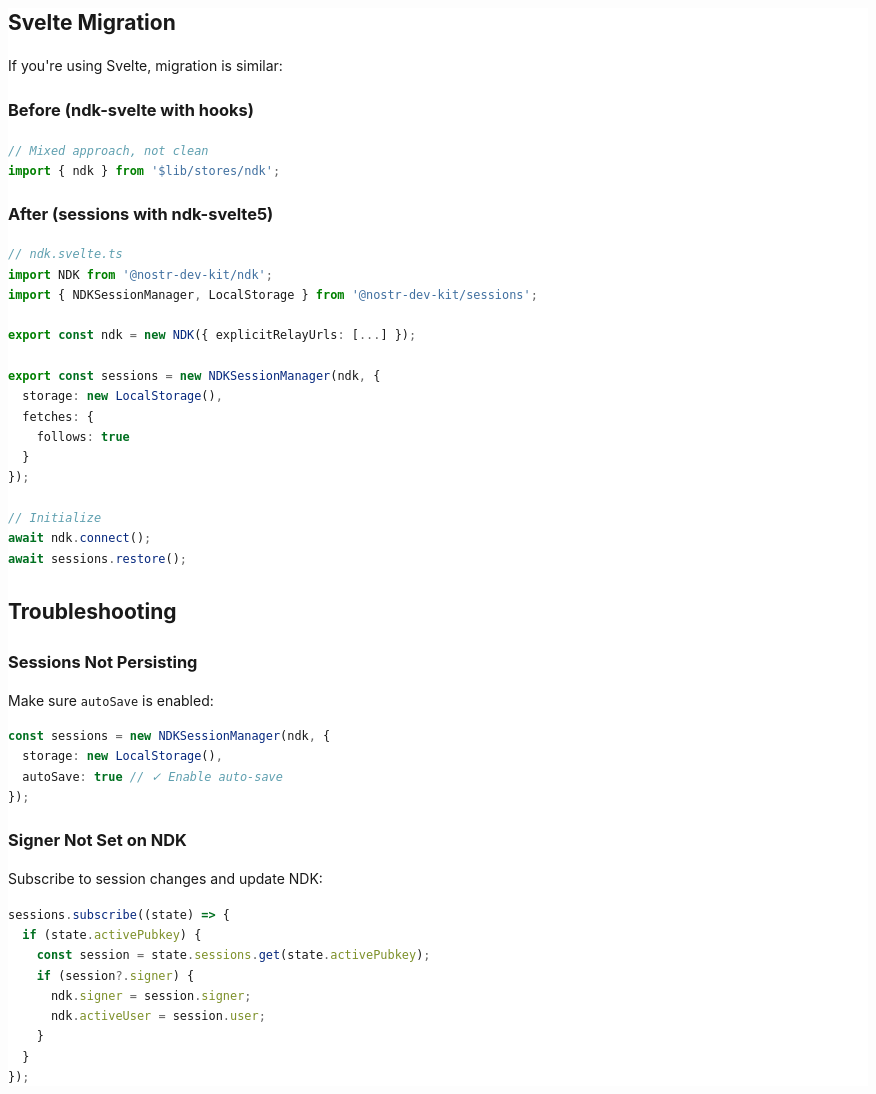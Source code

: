 ## Svelte Migration

If you're using Svelte, migration is similar:

### Before (ndk-svelte with hooks)

```typescript
// Mixed approach, not clean
import { ndk } from '$lib/stores/ndk';
```

### After (sessions with ndk-svelte5)

```typescript
// ndk.svelte.ts
import NDK from '@nostr-dev-kit/ndk';
import { NDKSessionManager, LocalStorage } from '@nostr-dev-kit/sessions';

export const ndk = new NDK({ explicitRelayUrls: [...] });

export const sessions = new NDKSessionManager(ndk, {
  storage: new LocalStorage(),
  fetches: {
    follows: true
  }
});

// Initialize
await ndk.connect();
await sessions.restore();
```

## Troubleshooting

### Sessions Not Persisting

Make sure `autoSave` is enabled:

```typescript
const sessions = new NDKSessionManager(ndk, {
  storage: new LocalStorage(),
  autoSave: true // ✓ Enable auto-save
});
```

### Signer Not Set on NDK

Subscribe to session changes and update NDK:

```typescript
sessions.subscribe((state) => {
  if (state.activePubkey) {
    const session = state.sessions.get(state.activePubkey);
    if (session?.signer) {
      ndk.signer = session.signer;
      ndk.activeUser = session.user;
    }
  }
});
```
